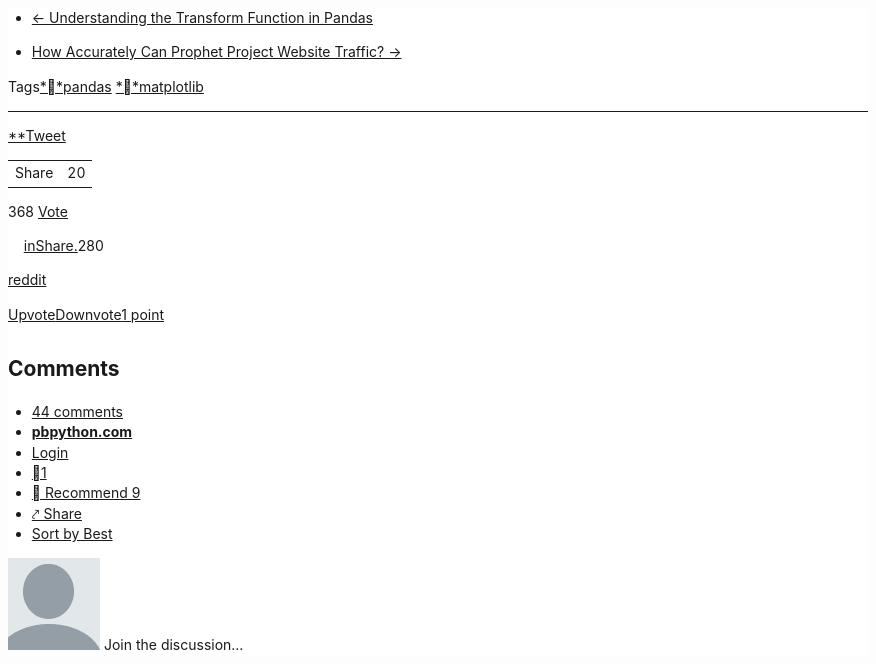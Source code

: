 - [← Understanding the Transform Function in Pandas](http://pbpython.com/pandas_transform.html)

- [How Accurately Can Prophet Project Website Traffic? →](http://pbpython.com/prophet-accuracy.html)

Tags[**pandas](http://pbpython.com/tag/pandas.html) [**matplotlib](http://pbpython.com/tag/matplotlib.html)

* * *

[**Tweet](https://twitter.com/intent/tweet?original_referer=http%3A%2F%2Fpbpython.com%2Feffective-matplotlib.html&ref_src=twsrc%5Etfw&text=Effectively%20Using%C2%A0Matplotlib%20-%20Practical%20Business%20Python&tw_p=tweetbutton&url=http%3A%2F%2Fpbpython.com%2Feffective-matplotlib.html&via=chris1610)

|     |     |
| --- | --- |
| Share | 20  |

368
 [Vote](https://news.ycombinator.com/item?id=14668706)

    [inShare.](#)280

[reddit](http://www.reddit.com/r/MachineLearning/comments/6l002p/n_effectively_using_matplotlib/)

[Upvote](http://www.reddit.com/r/MachineLearning/comments/6l002p/n_effectively_using_matplotlib/)[Downvote](http://www.reddit.com/r/MachineLearning/comments/6l002p/n_effectively_using_matplotlib/)[1 point](http://www.reddit.com/r/MachineLearning/comments/6l002p/n_effectively_using_matplotlib/)

## Comments

- [44 comments]()
- [**pbpython.com**](https://disqus.com/home/forums/pbizpython/)
- [Login](https://disqus.com/embed/comments/?base=default&f=pbizpython&t_u=http%3A%2F%2Fpbpython.com%2Feffective-matplotlib.html&t_d=Effectively%20Using%C2%A0Matplotlib%20-%20Practical%20Business%20Python&t_t=Effectively%20Using%C2%A0Matplotlib%20-%20Practical%20Business%20Python&s_o=default#)
- [1](https://disqus.com/home/inbox/)
- [ Recommend  9](https://disqus.com/embed/comments/?base=default&f=pbizpython&t_u=http%3A%2F%2Fpbpython.com%2Feffective-matplotlib.html&t_d=Effectively%20Using%C2%A0Matplotlib%20-%20Practical%20Business%20Python&t_t=Effectively%20Using%C2%A0Matplotlib%20-%20Practical%20Business%20Python&s_o=default#)
- [⤤  Share](https://disqus.com/embed/comments/?base=default&f=pbizpython&t_u=http%3A%2F%2Fpbpython.com%2Feffective-matplotlib.html&t_d=Effectively%20Using%C2%A0Matplotlib%20-%20Practical%20Business%20Python&t_t=Effectively%20Using%C2%A0Matplotlib%20-%20Practical%20Business%20Python&s_o=default#)
- [Sort by Best](https://disqus.com/embed/comments/?base=default&f=pbizpython&t_u=http%3A%2F%2Fpbpython.com%2Feffective-matplotlib.html&t_d=Effectively%20Using%C2%A0Matplotlib%20-%20Practical%20Business%20Python&t_t=Effectively%20Using%C2%A0Matplotlib%20-%20Practical%20Business%20Python&s_o=default#)

![Avatar](../_resources/7b2fde640943965cc88df0cdee365907.png)
Join the discussion…
